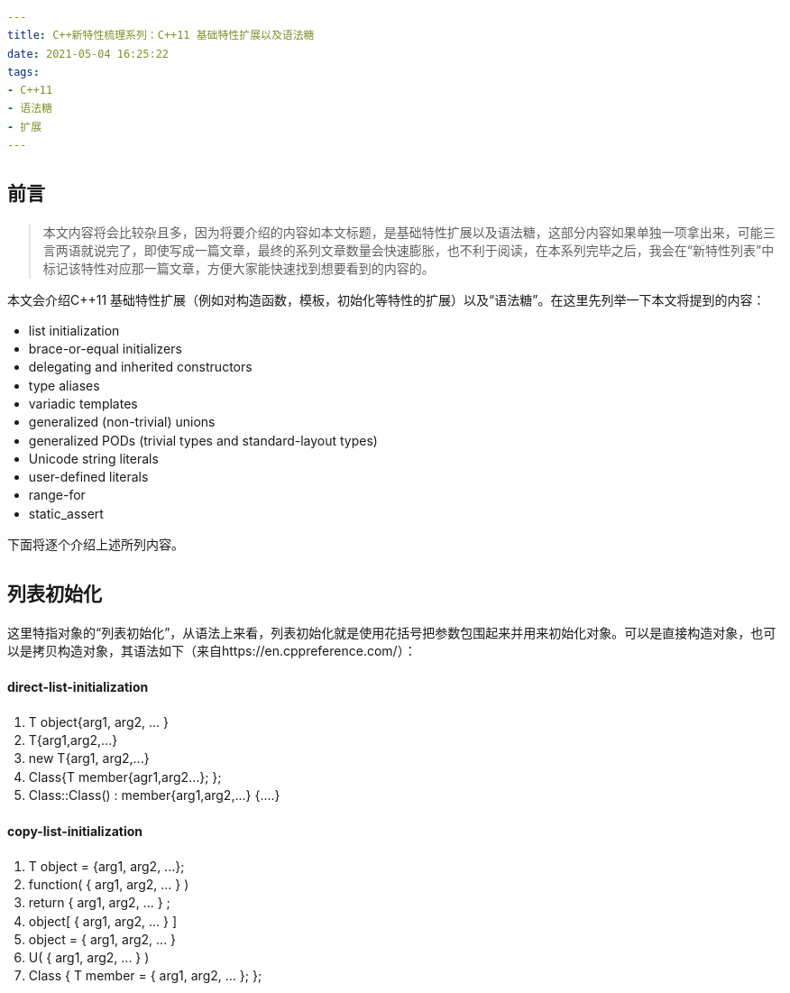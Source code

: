 ```yaml
---
title: C++新特性梳理系列：C++11 基础特性扩展以及语法糖
date: 2021-05-04 16:25:22
tags:
- C++11
- 语法糖
- 扩展	
---
```


## 前言

> 本文内容将会比较杂且多，因为将要介绍的内容如本文标题，是基础特性扩展以及语法糖，这部分内容如果单独一项拿出来，可能三言两语就说完了，即使写成一篇文章，最终的系列文章数量会快速膨胀，也不利于阅读，在本系列完毕之后，我会在“新特性列表”中标记该特性对应那一篇文章，方便大家能快速找到想要看到的内容的。

本文会介绍C++11 基础特性扩展（例如对构造函数，模板，初始化等特性的扩展）以及“语法糖”。在这里先列举一下本文将提到的内容：

- list initialization
- brace-or-equal initializers
- delegating and inherited constructors
- type aliases
- variadic templates
- generalized (non-trivial) unions
- generalized PODs (trivial types and standard-layout types)
- Unicode string literals
- user-defined literals
- range-for
- static_assert

下面将逐个介绍上述所列内容。

## 列表初始化

这里特指对象的“列表初始化”，从语法上来看，列表初始化就是使用花括号把参数包围起来并用来初始化对象。可以是直接构造对象，也可以是拷贝构造对象，其语法如下（来自https://en.cppreference.com/）：

#### direct-list-initialization

1. T object{arg1, arg2, ... }
2. T{arg1,arg2,...}
3. new T{arg1, arg2,...}
4. Class{T member{agr1,arg2...}; };
5. Class::Class() :  member{arg1,arg2,...} {....}

#### copy-list-initialization

1. T object = {arg1, arg2, ...};
2. function( { arg1, arg2, ... } )
3. return { arg1, arg2, ... } ;
4. object[ { arg1, arg2, ... } ]
5. object = { arg1, arg2, ... }
6. U( { arg1, arg2, ... } )
7. Class { T member = { arg1, arg2, ... }; };
